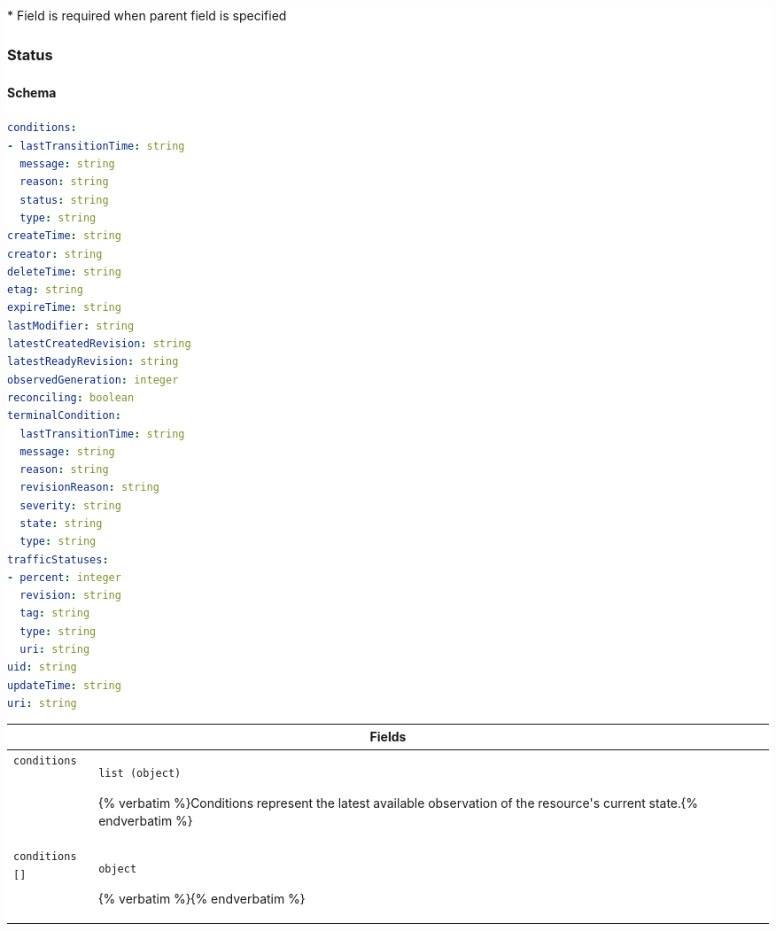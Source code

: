 
<p>* Field is required when parent field is specified</p>


### Status
#### Schema
```yaml
conditions:
- lastTransitionTime: string
  message: string
  reason: string
  status: string
  type: string
createTime: string
creator: string
deleteTime: string
etag: string
expireTime: string
lastModifier: string
latestCreatedRevision: string
latestReadyRevision: string
observedGeneration: integer
reconciling: boolean
terminalCondition:
  lastTransitionTime: string
  message: string
  reason: string
  revisionReason: string
  severity: string
  state: string
  type: string
trafficStatuses:
- percent: integer
  revision: string
  tag: string
  type: string
  uri: string
uid: string
updateTime: string
uri: string
```

<table class="properties responsive">
<thead>
    <tr>
        <th colspan="2">Fields</th>
    </tr>
</thead>
<tbody>
    <tr>
        <td><code>conditions</code></td>
        <td>
            <p><code class="apitype">list (object)</code></p>
            <p>{% verbatim %}Conditions represent the latest available observation of the resource's current state.{% endverbatim %}</p>
        </td>
    </tr>
    <tr>
        <td><code>conditions[]</code></td>
        <td>
            <p><code class="apitype">object</code></p>
            <p>{% verbatim %}{% endverbatim %}</p>
        </td>
    </tr>
    <tr>